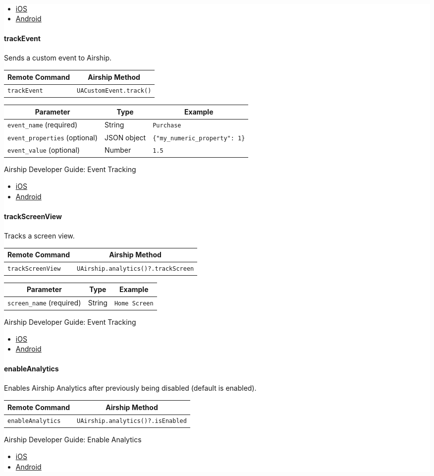 - [iOS](https://docs.airship.com/platform/ios/getting-started/#takeoff)
- [Android](https://docs.airship.com/platform/android/getting-started/#takeoff)

#### trackEvent

Sends a custom event to Airship.

| Remote Command | Airship Method |
|---|---|
| `trackEvent`  | `UACustomEvent.track()` |

|  Parameter | Type | Example |
|----|---|---|
| `event_name` (required) | String | `Purchase` |
| `event_properties` (optional) | JSON object | `{"my_numeric_property": 1}` |
| `event_value` (optional) | Number | `1.5` |

Airship Developer Guide: Event Tracking

- [iOS](https://docs.airship.com/platform/ios/analytics-and-reporting/#ios-custom-events)
- [Android](https://docs.airship.com/platform/android/analytics-and-reporting/#android-custom-events)

#### trackScreenView

Tracks a screen view.

| Remote Command | Airship Method |
|---|---|
| `trackScreenView`  | `UAirship.analytics()?.trackScreen` |

|  Parameter | Type | Example |
|----|---|---|
| `screen_name` (required) | String | `Home Screen` |

Airship Developer Guide: Event Tracking

- [iOS](https://docs.airship.com/platform/ios/analytics-and-reporting/#ios-screen-tracking)
- [Android](https://docs.airship.com/platform/android/analytics-and-reporting/#android-screen-tracking)

#### enableAnalytics

Enables Airship Analytics after previously being disabled (default is enabled).

| Remote Command | Airship Method |
|---|---|
| `enableAnalytics `  | `UAirship.analytics()?.isEnabled` |

Airship Developer Guide: Enable Analytics

- [iOS](https://docs.airship.com/platform/ios/analytics-and-reporting/#disabling-analytics)
- [Android](https://docs.airship.com/platform/android/analytics-and-reporting/#disabling-analytics)
